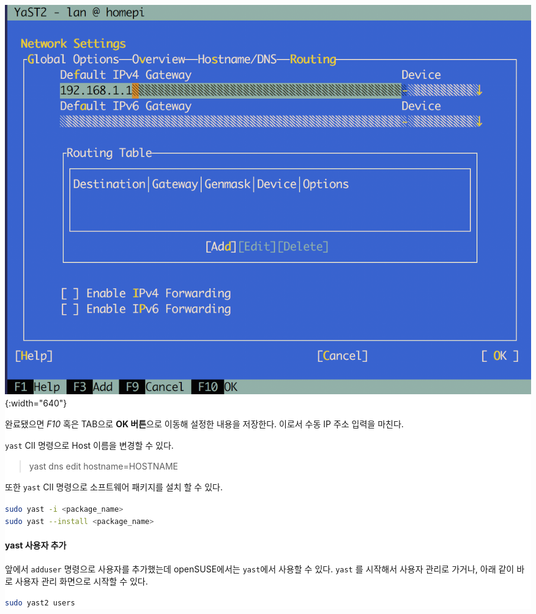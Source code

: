 ![](/images/opensuse/yast-network-gw.png){:width="640"}

완료됐으면 *F10* 혹은 TAB으로 **OK 버튼**으로 이동해 설정한 내용을 저장한다. 이로서 수동 IP 주소 입력을 마친다.

`yast` ClI 명령으로 Host 이름을 변경할 수 있다.

> yast dns edit hostname=HOSTNAME

또한 `yast` ClI 명령으로 소프트웨어 패키지를 설치 할 수 있다.

```sh
sudo yast -i <package_name>
sudo yast --install <package_name>
```



#### yast 사용자 추가

앞에서 `adduser` 명령으로 사용자를 추가했는데 openSUSE에서는 `yast`에서 사용할 수 있다. `yast` 를 시작해서 사용자 관리로 가거나, 아래 같이 바로 사용자 관리 화면으로 시작할 수 있다.

```sh
sudo yast2 users
```
